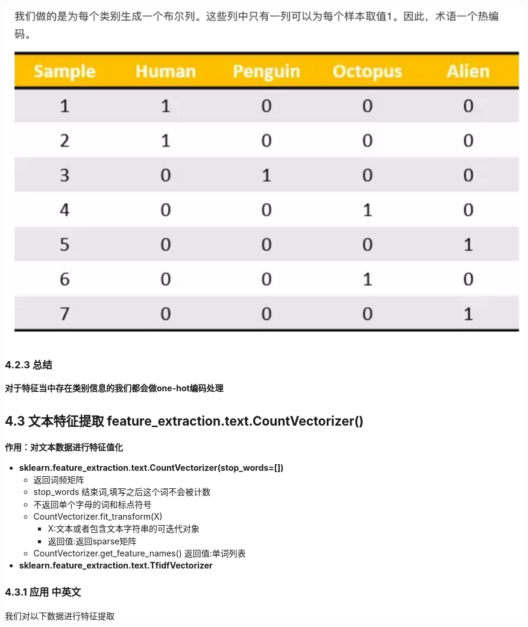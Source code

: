![onehot1](105_特征提取_feature_extraction.assets/onehot1.png)

### 4.2.3 总结

**对于特征当中存在类别信息的我们都会做one-hot编码处理**

## 4.3 文本特征提取    feature_extraction.text.CountVectorizer()

**作用：对文本数据进行特征值化**

- **sklearn.feature_extraction.text.CountVectorizer(stop_words=[])**
  - 返回词频矩阵
  - stop_words 结束词,填写之后这个词不会被计数
  - 不返回单个字母的词和标点符号
  - CountVectorizer.fit_transform(X) 
    - X:文本或者包含文本字符串的可迭代对象 
    - 返回值:返回sparse矩阵
  - CountVectorizer.get_feature_names() 返回值:单词列表
- **sklearn.feature_extraction.text.TfidfVectorizer**

### 4.3.1 应用 中英文

我们对以下数据进行特征提取
